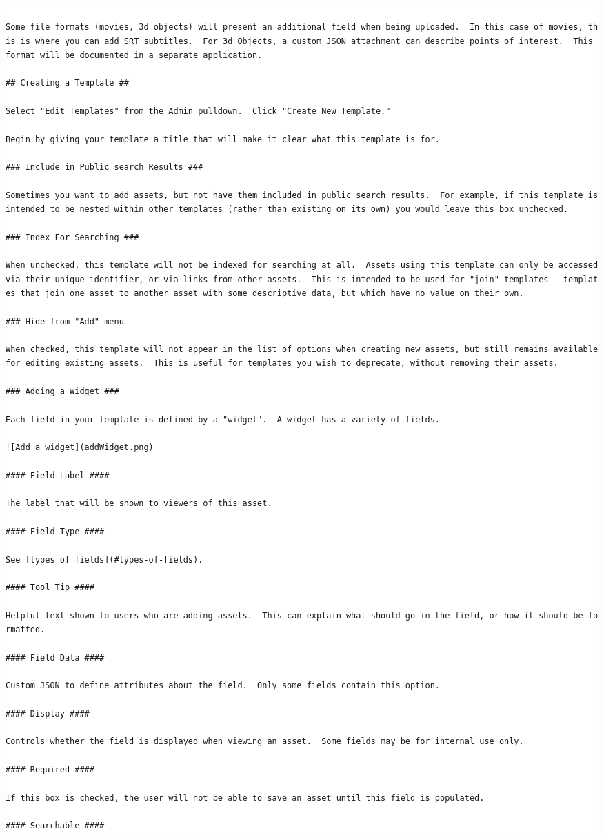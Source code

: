 ```{

Some file formats (movies, 3d objects) will present an additional field when being uploaded.  In this case of movies, this is where you can add SRT subtitles.  For 3d Objects, a custom JSON attachment can describe points of interest.  This format will be documented in a separate application.

## Creating a Template ##

Select "Edit Templates" from the Admin pulldown.  Click "Create New Template."

Begin by giving your template a title that will make it clear what this template is for.

### Include in Public search Results ###

Sometimes you want to add assets, but not have them included in public search results.  For example, if this template is intended to be nested within other templates (rather than existing on its own) you would leave this box unchecked.

### Index For Searching ###

When unchecked, this template will not be indexed for searching at all.  Assets using this template can only be accessed via their unique identifier, or via links from other assets.  This is intended to be used for "join" templates - templates that join one asset to another asset with some descriptive data, but which have no value on their own.

### Hide from "Add" menu

When checked, this template will not appear in the list of options when creating new assets, but still remains available for editing existing assets.  This is useful for templates you wish to deprecate, without removing their assets.

### Adding a Widget ###

Each field in your template is defined by a "widget".  A widget has a variety of fields.

![Add a widget](addWidget.png)

#### Field Label ####

The label that will be shown to viewers of this asset.

#### Field Type ####

See [types of fields](#types-of-fields).  

#### Tool Tip ####

Helpful text shown to users who are adding assets.  This can explain what should go in the field, or how it should be formatted.

#### Field Data ####

Custom JSON to define attributes about the field.  Only some fields contain this option.

#### Display ####

Controls whether the field is displayed when viewing an asset.  Some fields may be for internal use only.

#### Required ####

If this box is checked, the user will not be able to save an asset until this field is populated.

#### Searchable ####
```